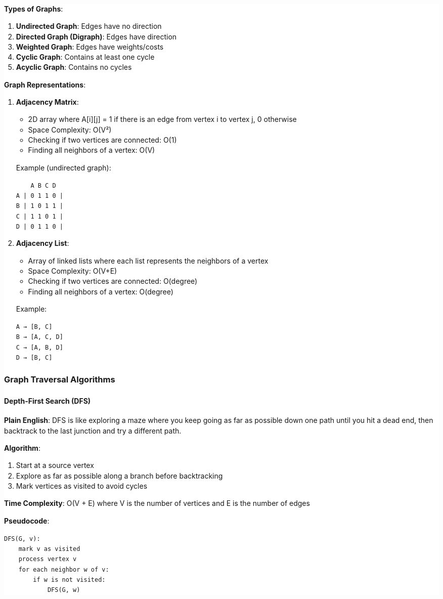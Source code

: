 **Types of Graphs**:
1. **Undirected Graph**: Edges have no direction
2. **Directed Graph (Digraph)**: Edges have direction
3. **Weighted Graph**: Edges have weights/costs
4. **Cyclic Graph**: Contains at least one cycle
5. **Acyclic Graph**: Contains no cycles

**Graph Representations**:

1. **Adjacency Matrix**:
   - 2D array where A[i][j] = 1 if there is an edge from vertex i to vertex j, 0 otherwise
   - Space Complexity: O(V²)
   - Checking if two vertices are connected: O(1)
   - Finding all neighbors of a vertex: O(V)

   Example (undirected graph):
   ```
       A B C D
   A | 0 1 1 0 |
   B | 1 0 1 1 |
   C | 1 1 0 1 |
   D | 0 1 1 0 |
   ```

2. **Adjacency List**:
   - Array of linked lists where each list represents the neighbors of a vertex
   - Space Complexity: O(V+E)
   - Checking if two vertices are connected: O(degree)
   - Finding all neighbors of a vertex: O(degree)

   Example:
   ```
   A → [B, C]
   B → [A, C, D]
   C → [A, B, D]
   D → [B, C]
   ```

### Graph Traversal Algorithms

#### Depth-First Search (DFS)

**Plain English**: DFS is like exploring a maze where you keep going as far as possible down one path until you hit a dead end, then backtrack to the last junction and try a different path.

**Algorithm**:
1. Start at a source vertex
2. Explore as far as possible along a branch before backtracking
3. Mark vertices as visited to avoid cycles

**Time Complexity**: O(V + E) where V is the number of vertices and E is the number of edges

**Pseudocode**:
```
DFS(G, v):
    mark v as visited
    process vertex v
    for each neighbor w of v:
        if w is not visited:
            DFS(G, w)
```
